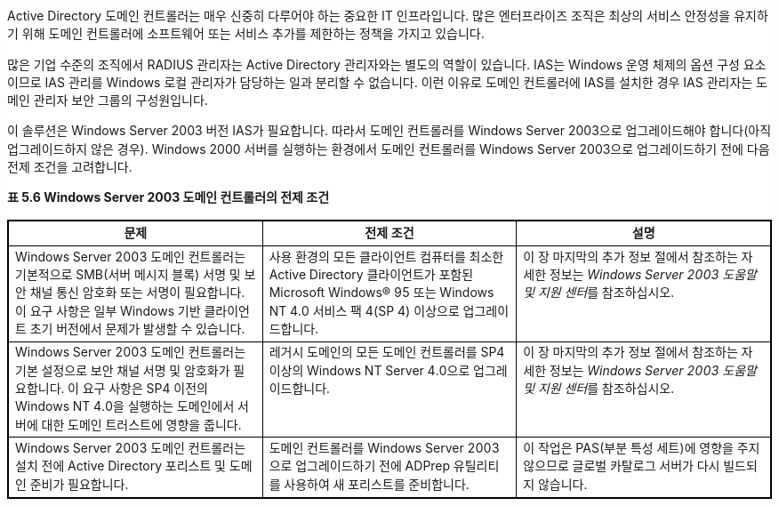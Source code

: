Active Directory 도메인 컨트롤러는 매우 신중히 다루어야 하는 중요한 IT 인프라입니다. 많은 엔터프라이즈 조직은 최상의 서비스 안정성을 유지하기 위해 도메인 컨트롤러에 소프트웨어 또는 서비스 추가를 제한하는 정책을 가지고 있습니다.
  
많은 기업 수준의 조직에서 RADIUS 관리자는 Active Directory 관리자와는 별도의 역할이 있습니다. IAS는 Windows 운영 체제의 옵션 구성 요소이므로 IAS 관리를 Windows 로컬 관리자가 담당하는 일과 분리할 수 없습니다. 이런 이유로 도메인 컨트롤러에 IAS를 설치한 경우 IAS 관리자는 도메인 관리자 보안 그룹의 구성원입니다.
  
이 솔루션은 Windows Server 2003 버전 IAS가 필요합니다. 따라서 도메인 컨트롤러를 Windows Server 2003으로 업그레이드해야 합니다(아직 업그레이드하지 않은 경우). Windows 2000 서버를 실행하는 환경에서 도메인 컨트롤러를 Windows Server 2003으로 업그레이드하기 전에 다음 전제 조건을 고려합니다.
  
**표 5.6 Windows Server 2003 도메인 컨트롤러의 전제 조건**

 
<table style="border:1px solid black;">
<colgroup>
<col width="33%" />
<col width="33%" />
<col width="33%" />
</colgroup>
<thead>
<tr class="header">
<th style="border:1px solid black;" >문제</th>
<th style="border:1px solid black;" >전제 조건</th>
<th style="border:1px solid black;" >설명</th>
</tr>
</thead>
<tbody>
<tr class="odd">
<td style="border:1px solid black;">Windows Server 2003 도메인 컨트롤러는 기본적으로 SMB(서버 메시지 블록) 서명 및 보안 채널 통신 암호화 또는 서명이 필요합니다. 이 요구 사항은 일부 Windows 기반 클라이언트 초기 버전에서 문제가 발생할 수 있습니다.</td>
<td style="border:1px solid black;">사용 환경의 모든 클라이언트 컴퓨터를 최소한 Active Directory 클라이언트가 포함된 Microsoft Windows® 95 또는 Windows NT 4.0 서비스 팩 4(SP 4) 이상으로 업그레이드합니다.</td>
<td style="border:1px solid black;">이 장 마지막의 추가 정보 절에서 참조하는 자세한 정보는 <em>Windows</em> <em>Server</em> <em>2003 도움말 및 지원 센터</em>를 참조하십시오.</td>
</tr>
<tr class="even">
<td style="border:1px solid black;">Windows Server 2003 도메인 컨트롤러는 기본 설정으로 보안 채널 서명 및 암호화가 필요합니다. 이 요구 사항은 SP4 이전의 Windows NT 4.0을 실행하는 도메인에서 서버에 대한 도메인 트러스트에 영향을 줍니다.</td>
<td style="border:1px solid black;">레거시 도메인의 모든 도메인 컨트롤러를 SP4 이상의 Windows NT Server 4.0으로 업그레이드합니다.</td>
<td style="border:1px solid black;">이 장 마지막의 추가 정보 절에서 참조하는 자세한 정보는 <em>Windows Server</em> <em>2003 도움말 및 지원 센터</em>를 참조하십시오.</td>
</tr>
<tr class="odd">
<td style="border:1px solid black;">Windows Server 2003 도메인 컨트롤러는 설치 전에 Active Directory 포리스트 및 도메인 준비가 필요합니다.</td>
<td style="border:1px solid black;">도메인 컨트롤러를 Windows Server 2003으로 업그레이드하기 전에 ADPrep 유틸리티를 사용하여 새 포리스트를 준비합니다.</td>
<td style="border:1px solid black;">이 작업은 PAS(부분 특성 세트)에 영향을 주지 않으므로 글로벌 카탈로그 서버가 다시 빌드되지 않습니다.</td>
</tr>
</tbody>
</table>
  